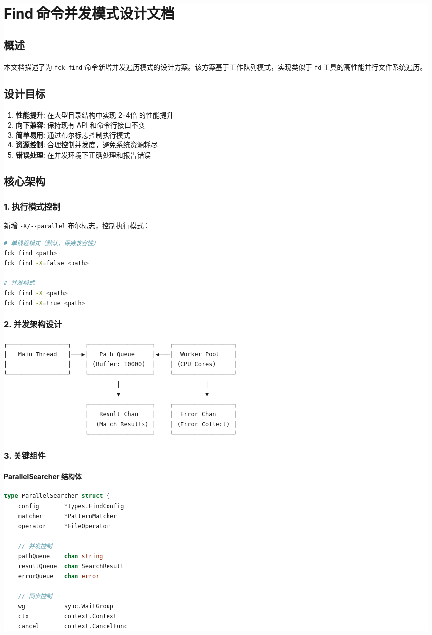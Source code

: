 # Find 命令并发模式设计文档

## 概述

本文档描述了为 `fck find` 命令新增并发遍历模式的设计方案。该方案基于工作队列模式，实现类似于 `fd` 工具的高性能并行文件系统遍历。

## 设计目标

1. **性能提升**: 在大型目录结构中实现 2-4倍 的性能提升
2. **向下兼容**: 保持现有 API 和命令行接口不变
3. **简单易用**: 通过布尔标志控制执行模式
4. **资源控制**: 合理控制并发度，避免系统资源耗尽
5. **错误处理**: 在并发环境下正确处理和报告错误

## 核心架构

### 1. 执行模式控制

新增 `-X/--parallel` 布尔标志，控制执行模式：

```bash
# 单线程模式（默认，保持兼容性）
fck find <path>
fck find -X=false <path>

# 并发模式
fck find -X <path>
fck find -X=true <path>
```

### 2. 并发架构设计

```
┌─────────────────┐    ┌──────────────────┐    ┌─────────────────┐
│   Main Thread   │───▶│   Path Queue     │◀───│  Worker Pool    │
│                 │    │ (Buffer: 10000)  │    │ (CPU Cores)     │
└─────────────────┘    └──────────────────┘    └─────────────────┘
                                │                        │
                                ▼                        ▼
                       ┌──────────────────┐    ┌─────────────────┐
                       │   Result Chan    │    │  Error Chan     │
                       │  (Match Results) │    │ (Error Collect) │
                       └──────────────────┘    └─────────────────┘
```

### 3. 关键组件

#### ParallelSearcher 结构体
```go
type ParallelSearcher struct {
    config       *types.FindConfig
    matcher      *PatternMatcher
    operator     *FileOperator
    
    // 并发控制
    pathQueue    chan string
    resultQueue  chan SearchResult
    errorQueue   chan error
    
    // 同步控制
    wg           sync.WaitGroup
    ctx          context.Context
    cancel       context.CancelFunc
```